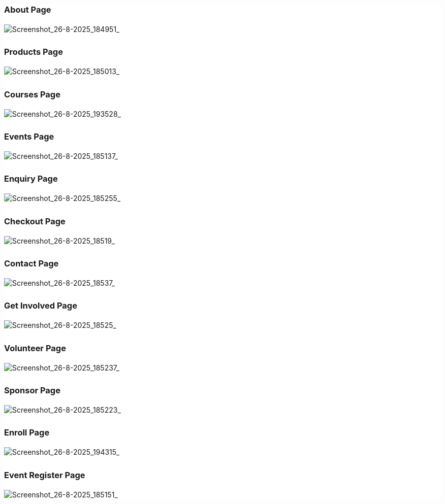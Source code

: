 
### About Page
![Screenshot_26-8-2025_184951_](https://github.com/user-attachments/assets/e94490d0-fb69-4a79-8db3-a30c6c6735ef)


### Products Page
![Screenshot_26-8-2025_185013_](https://github.com/user-attachments/assets/7e624bbe-8dbd-4d69-a0d7-880590ebe28c)


### Courses Page
![Screenshot_26-8-2025_193528_](https://github.com/user-attachments/assets/f71ef805-3443-43b4-ab2d-01b749327a23)


### Events Page
![Screenshot_26-8-2025_185137_](https://github.com/user-attachments/assets/5a8d08b2-8657-4df5-9adc-6801ca8b3b4f)


### Enquiry Page
![Screenshot_26-8-2025_185255_](https://github.com/user-attachments/assets/82dc1a71-481e-4d26-a5a6-0ad9dd11cc35)


### Checkout Page
![Screenshot_26-8-2025_18519_](https://github.com/user-attachments/assets/400b43fd-1045-4236-b451-8ac65eaeb3e3)


### Contact Page
![Screenshot_26-8-2025_18537_](https://github.com/user-attachments/assets/e48871f6-bebb-49e5-9f47-55bf7155fc12)


### Get Involved Page
![Screenshot_26-8-2025_18525_](https://github.com/user-attachments/assets/2de4c62f-ea49-4340-8b48-25fe5d2f4591)


### Volunteer Page
![Screenshot_26-8-2025_185237_](https://github.com/user-attachments/assets/4326220b-16b1-46c9-9dd0-d7788e59f155)


### Sponsor Page
![Screenshot_26-8-2025_185223_](https://github.com/user-attachments/assets/4fb6445e-feb8-4d37-804a-d3785719c472)

### Enroll Page
![Screenshot_26-8-2025_194315_](https://github.com/user-attachments/assets/9854a777-5f45-4010-81d2-11f2abd24e0a)

### Event Register Page
![Screenshot_26-8-2025_185151_](https://github.com/user-attachments/assets/73ac0b17-b718-4f13-bfc4-756d376d51fd)
